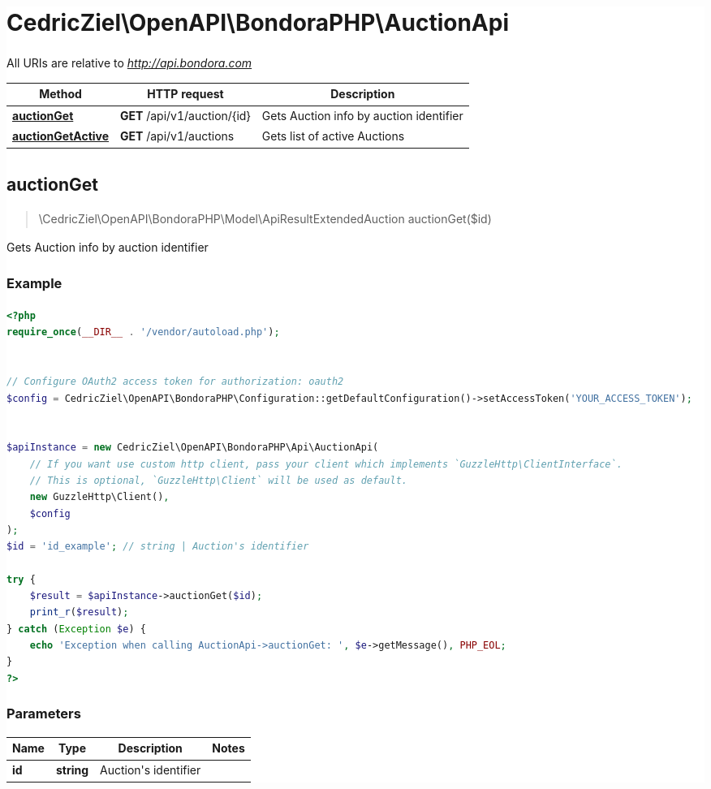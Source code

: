 # CedricZiel\OpenAPI\BondoraPHP\AuctionApi

All URIs are relative to *http://api.bondora.com*

Method | HTTP request | Description
------------- | ------------- | -------------
[**auctionGet**](AuctionApi.md#auctionGet) | **GET** /api/v1/auction/{id} | Gets Auction info by auction identifier
[**auctionGetActive**](AuctionApi.md#auctionGetActive) | **GET** /api/v1/auctions | Gets list of active Auctions



## auctionGet

> \CedricZiel\OpenAPI\BondoraPHP\Model\ApiResultExtendedAuction auctionGet($id)

Gets Auction info by auction identifier

### Example

```php
<?php
require_once(__DIR__ . '/vendor/autoload.php');


// Configure OAuth2 access token for authorization: oauth2
$config = CedricZiel\OpenAPI\BondoraPHP\Configuration::getDefaultConfiguration()->setAccessToken('YOUR_ACCESS_TOKEN');


$apiInstance = new CedricZiel\OpenAPI\BondoraPHP\Api\AuctionApi(
    // If you want use custom http client, pass your client which implements `GuzzleHttp\ClientInterface`.
    // This is optional, `GuzzleHttp\Client` will be used as default.
    new GuzzleHttp\Client(),
    $config
);
$id = 'id_example'; // string | Auction's identifier

try {
    $result = $apiInstance->auctionGet($id);
    print_r($result);
} catch (Exception $e) {
    echo 'Exception when calling AuctionApi->auctionGet: ', $e->getMessage(), PHP_EOL;
}
?>
```

### Parameters


Name | Type | Description  | Notes
------------- | ------------- | ------------- | -------------
 **id** | **string**| Auction&#39;s identifier |
